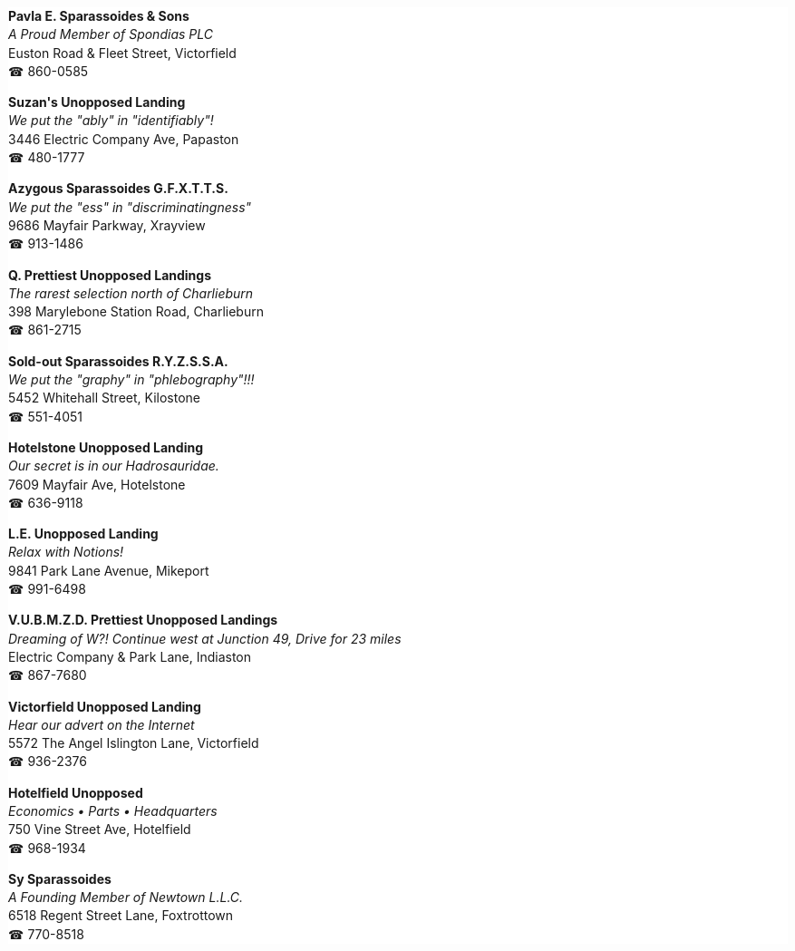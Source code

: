 **Pavla E. Sparassoides & Sons**  
_A Proud Member of Spondias PLC_  
Euston Road & Fleet Street, Victorfield  
☎ 860-0585

**Suzan's Unopposed Landing**  
_We put the "ably" in "identifiably"!_  
3446 Electric Company Ave, Papaston  
☎ 480-1777

**Azygous Sparassoides G.F.X.T.T.S.**  
_We put the "ess" in "discriminatingness"_  
9686 Mayfair Parkway, Xrayview  
☎ 913-1486

**Q. Prettiest Unopposed Landings**  
_The rarest selection north of Charlieburn_  
398 Marylebone Station Road, Charlieburn  
☎ 861-2715

**Sold-out Sparassoides R.Y.Z.S.S.A.**  
_We put the "graphy" in "phlebography"!!!_  
5452 Whitehall Street, Kilostone  
☎ 551-4051

**Hotelstone Unopposed Landing**  
_Our secret is in our Hadrosauridae._  
7609 Mayfair Ave, Hotelstone  
☎ 636-9118

**L.E. Unopposed Landing**  
_Relax with Notions!_  
9841 Park Lane Avenue, Mikeport  
☎ 991-6498

**V.U.B.M.Z.D. Prettiest Unopposed Landings**  
_Dreaming of W?! 
Continue west at Junction 49, Drive for 23 miles_  
Electric Company & Park Lane, Indiaston  
☎ 867-7680

**Victorfield Unopposed Landing**  
_Hear our advert on the Internet_  
5572 The Angel Islington Lane, Victorfield  
☎ 936-2376

**Hotelfield Unopposed**  
_Economics • Parts • Headquarters_  
750 Vine Street Ave, Hotelfield  
☎ 968-1934

**Sy Sparassoides**  
_A Founding Member of Newtown L.L.C._  
6518 Regent Street Lane, Foxtrottown  
☎ 770-8518
